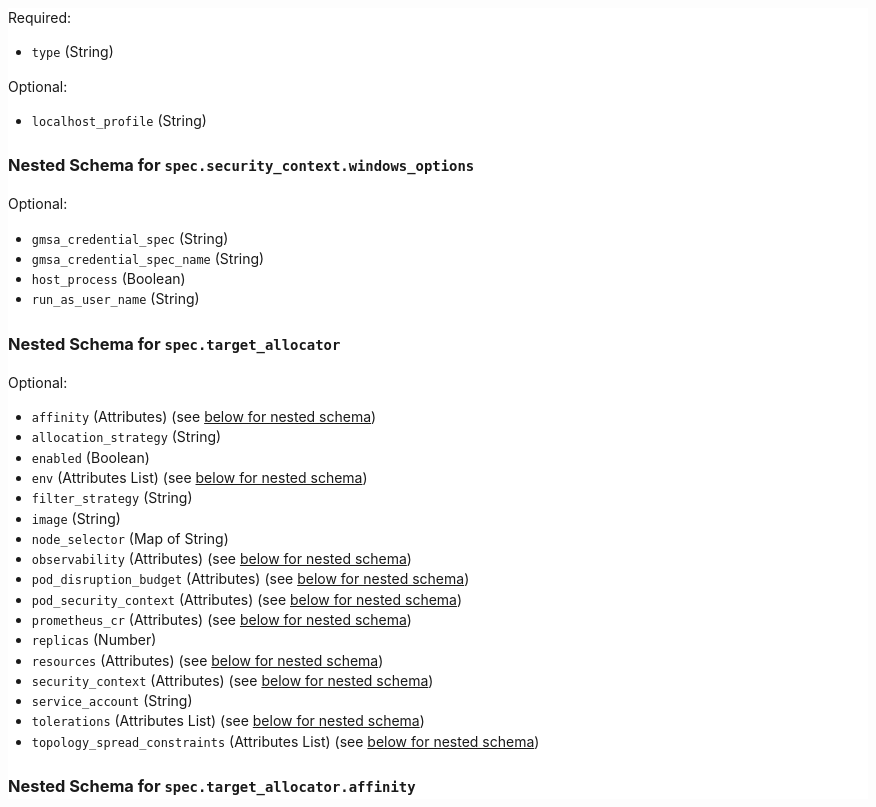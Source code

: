 Required:

- `type` (String)

Optional:

- `localhost_profile` (String)


<a id="nestedatt--spec--security_context--windows_options"></a>
### Nested Schema for `spec.security_context.windows_options`

Optional:

- `gmsa_credential_spec` (String)
- `gmsa_credential_spec_name` (String)
- `host_process` (Boolean)
- `run_as_user_name` (String)



<a id="nestedatt--spec--target_allocator"></a>
### Nested Schema for `spec.target_allocator`

Optional:

- `affinity` (Attributes) (see [below for nested schema](#nestedatt--spec--target_allocator--affinity))
- `allocation_strategy` (String)
- `enabled` (Boolean)
- `env` (Attributes List) (see [below for nested schema](#nestedatt--spec--target_allocator--env))
- `filter_strategy` (String)
- `image` (String)
- `node_selector` (Map of String)
- `observability` (Attributes) (see [below for nested schema](#nestedatt--spec--target_allocator--observability))
- `pod_disruption_budget` (Attributes) (see [below for nested schema](#nestedatt--spec--target_allocator--pod_disruption_budget))
- `pod_security_context` (Attributes) (see [below for nested schema](#nestedatt--spec--target_allocator--pod_security_context))
- `prometheus_cr` (Attributes) (see [below for nested schema](#nestedatt--spec--target_allocator--prometheus_cr))
- `replicas` (Number)
- `resources` (Attributes) (see [below for nested schema](#nestedatt--spec--target_allocator--resources))
- `security_context` (Attributes) (see [below for nested schema](#nestedatt--spec--target_allocator--security_context))
- `service_account` (String)
- `tolerations` (Attributes List) (see [below for nested schema](#nestedatt--spec--target_allocator--tolerations))
- `topology_spread_constraints` (Attributes List) (see [below for nested schema](#nestedatt--spec--target_allocator--topology_spread_constraints))

<a id="nestedatt--spec--target_allocator--affinity"></a>
### Nested Schema for `spec.target_allocator.affinity`
